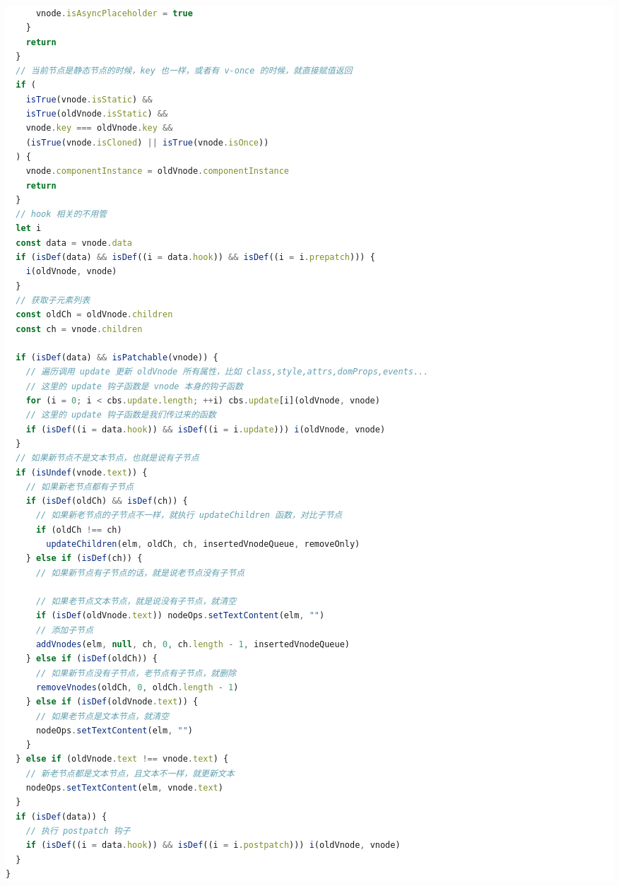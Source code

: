 ```js
      vnode.isAsyncPlaceholder = true
    }
    return
  }
  // 当前节点是静态节点的时候，key 也一样，或者有 v-once 的时候，就直接赋值返回
  if (
    isTrue(vnode.isStatic) &&
    isTrue(oldVnode.isStatic) &&
    vnode.key === oldVnode.key &&
    (isTrue(vnode.isCloned) || isTrue(vnode.isOnce))
  ) {
    vnode.componentInstance = oldVnode.componentInstance
    return
  }
  // hook 相关的不用管
  let i
  const data = vnode.data
  if (isDef(data) && isDef((i = data.hook)) && isDef((i = i.prepatch))) {
    i(oldVnode, vnode)
  }
  // 获取子元素列表
  const oldCh = oldVnode.children
  const ch = vnode.children

  if (isDef(data) && isPatchable(vnode)) {
    // 遍历调用 update 更新 oldVnode 所有属性，比如 class,style,attrs,domProps,events...
    // 这里的 update 钩子函数是 vnode 本身的钩子函数
    for (i = 0; i < cbs.update.length; ++i) cbs.update[i](oldVnode, vnode)
    // 这里的 update 钩子函数是我们传过来的函数
    if (isDef((i = data.hook)) && isDef((i = i.update))) i(oldVnode, vnode)
  }
  // 如果新节点不是文本节点，也就是说有子节点
  if (isUndef(vnode.text)) {
    // 如果新老节点都有子节点
    if (isDef(oldCh) && isDef(ch)) {
      // 如果新老节点的子节点不一样，就执行 updateChildren 函数，对比子节点
      if (oldCh !== ch)
        updateChildren(elm, oldCh, ch, insertedVnodeQueue, removeOnly)
    } else if (isDef(ch)) {
      // 如果新节点有子节点的话，就是说老节点没有子节点

      // 如果老节点文本节点，就是说没有子节点，就清空
      if (isDef(oldVnode.text)) nodeOps.setTextContent(elm, "")
      // 添加子节点
      addVnodes(elm, null, ch, 0, ch.length - 1, insertedVnodeQueue)
    } else if (isDef(oldCh)) {
      // 如果新节点没有子节点，老节点有子节点，就删除
      removeVnodes(oldCh, 0, oldCh.length - 1)
    } else if (isDef(oldVnode.text)) {
      // 如果老节点是文本节点，就清空
      nodeOps.setTextContent(elm, "")
    }
  } else if (oldVnode.text !== vnode.text) {
    // 新老节点都是文本节点，且文本不一样，就更新文本
    nodeOps.setTextContent(elm, vnode.text)
  }
  if (isDef(data)) {
    // 执行 postpatch 钩子
    if (isDef((i = data.hook)) && isDef((i = i.postpatch))) i(oldVnode, vnode)
  }
}
```
